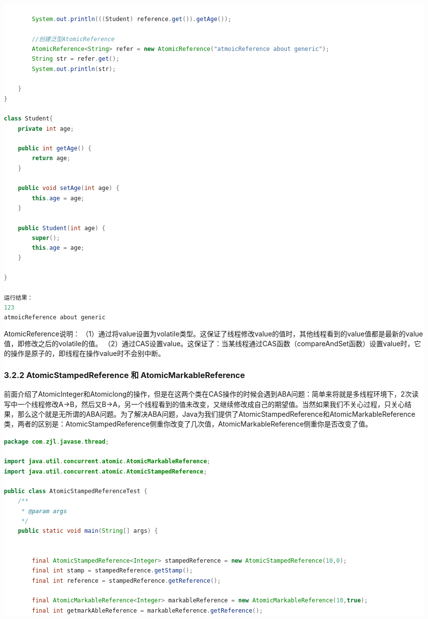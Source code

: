```java

        System.out.println(((Student) reference.get()).getAge());

        //创建泛型AtomicReference
        AtomicReference<String> refer = new AtomicReference("atmoicReference about generic");
        String str = refer.get();
        System.out.println(str);

    }
}

class Student{
	private int age;

	public int getAge() {
		return age;
	}

	public void setAge(int age) {
		this.age = age;
	}

	public Student(int age) {
		super();
		this.age = age;
	}
	
}

运行结果：
123
atmoicReference about generic
```

AtomicReference说明： 
（1）通过将value设置为volatile类型。这保证了线程修改value的值时，其他线程看到的value值都是最新的value值，即修改之后的volatile的值。 
（2）通过CAS设置value。这保证了：当某线程通过CAS函数（compareAndSet函数）设置value时，它的操作是原子的，即线程在操作value时不会别中断。

### 3.2.2 AtomicStampedReference 和 AtomicMarkableReference

​		前面介绍了AtomicInteger和Atomiclong的操作，但是在这两个类在CAS操作的时候会遇到ABA问题：简单来将就是多线程环境下，2次读写中一个线程修改A->B，然后又B->A，另一个线程看到的值未改变，又继续修改成自己的期望值。当然如果我们不关心过程，只关心结果，那么这个就是无所谓的ABA问题。为了解决ABA问题，Java为我们提供了AtomicStampedReference和AtomicMarkableReference类，两者的区别是：AtomicStampedReference侧重你改变了几次值，AtomicMarkableReference侧重你是否改变了值。

```java
package com.zjl.javase.thread;

import java.util.concurrent.atomic.AtomicMarkableReference;
import java.util.concurrent.atomic.AtomicStampedReference;

public class AtomicStampedReferenceTest {
	/**
     * @param args
     */
    public static void main(String[] args) {


        final AtomicStampedReference<Integer> stampedReference = new AtomicStampedReference(10,0);
        final int stamp = stampedReference.getStamp();
        final int reference = stampedReference.getReference();

        final AtomicMarkableReference<Integer> markableReference = new AtomicMarkableReference(10,true);
        final int getmarkAbleReference = markableReference.getReference();
```